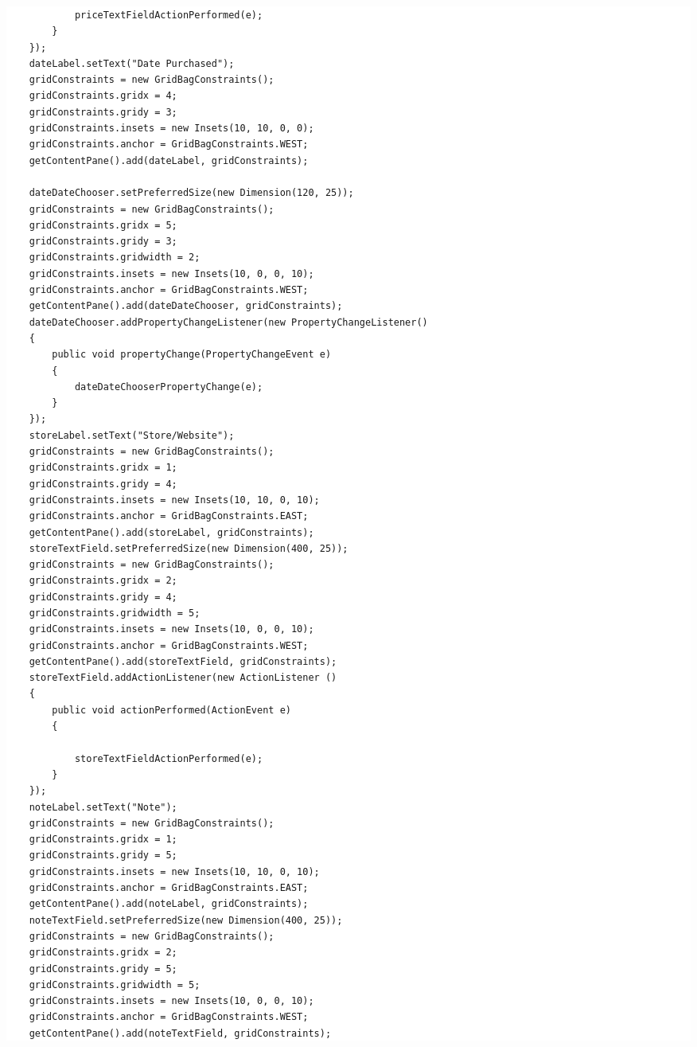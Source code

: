                 priceTextFieldActionPerformed(e);
            }
        });
        dateLabel.setText("Date Purchased");
        gridConstraints = new GridBagConstraints();
        gridConstraints.gridx = 4;
        gridConstraints.gridy = 3;
        gridConstraints.insets = new Insets(10, 10, 0, 0);
        gridConstraints.anchor = GridBagConstraints.WEST;
        getContentPane().add(dateLabel, gridConstraints);

        dateDateChooser.setPreferredSize(new Dimension(120, 25));
        gridConstraints = new GridBagConstraints();
        gridConstraints.gridx = 5;
        gridConstraints.gridy = 3;
        gridConstraints.gridwidth = 2;
        gridConstraints.insets = new Insets(10, 0, 0, 10);
        gridConstraints.anchor = GridBagConstraints.WEST;
        getContentPane().add(dateDateChooser, gridConstraints);
        dateDateChooser.addPropertyChangeListener(new PropertyChangeListener()
        {
            public void propertyChange(PropertyChangeEvent e)
            {
                dateDateChooserPropertyChange(e);
            }
        });
        storeLabel.setText("Store/Website");
        gridConstraints = new GridBagConstraints();
        gridConstraints.gridx = 1;
        gridConstraints.gridy = 4;
        gridConstraints.insets = new Insets(10, 10, 0, 10);
        gridConstraints.anchor = GridBagConstraints.EAST;
        getContentPane().add(storeLabel, gridConstraints);
        storeTextField.setPreferredSize(new Dimension(400, 25));
        gridConstraints = new GridBagConstraints();
        gridConstraints.gridx = 2;
        gridConstraints.gridy = 4;
        gridConstraints.gridwidth = 5;
        gridConstraints.insets = new Insets(10, 0, 0, 10);
        gridConstraints.anchor = GridBagConstraints.WEST;
        getContentPane().add(storeTextField, gridConstraints);
        storeTextField.addActionListener(new ActionListener ()
        {
            public void actionPerformed(ActionEvent e)
            {

                storeTextFieldActionPerformed(e);
            }
        });
        noteLabel.setText("Note");
        gridConstraints = new GridBagConstraints();
        gridConstraints.gridx = 1;
        gridConstraints.gridy = 5;
        gridConstraints.insets = new Insets(10, 10, 0, 10);
        gridConstraints.anchor = GridBagConstraints.EAST;
        getContentPane().add(noteLabel, gridConstraints);
        noteTextField.setPreferredSize(new Dimension(400, 25));
        gridConstraints = new GridBagConstraints();
        gridConstraints.gridx = 2;
        gridConstraints.gridy = 5;
        gridConstraints.gridwidth = 5;
        gridConstraints.insets = new Insets(10, 0, 0, 10);
        gridConstraints.anchor = GridBagConstraints.WEST;
        getContentPane().add(noteTextField, gridConstraints);